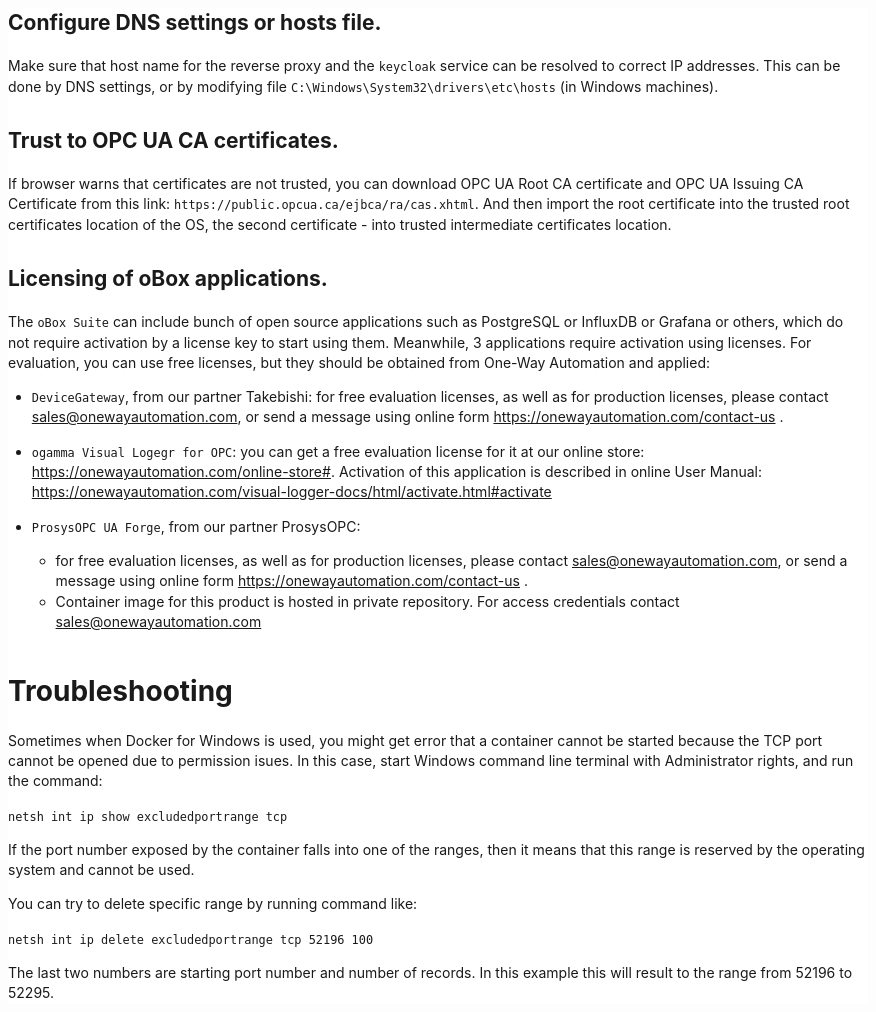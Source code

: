 ## Configure DNS settings or hosts file.

Make sure that host name for the reverse proxy and the ``keycloak`` service can be resolved to correct IP addresses. This can be done by DNS settings, or by modifying file ``C:\Windows\System32\drivers\etc\hosts`` (in Windows machines).

## Trust to OPC UA CA certificates.

If browser warns that certificates are not trusted, you can download OPC UA Root CA certificate and OPC UA Issuing CA Certificate from this link: ``https://public.opcua.ca/ejbca/ra/cas.xhtml``. And then import the root certificate into the trusted root certificates location of the OS, the second certificate - into trusted intermediate certificates location.

## Licensing of oBox applications.

The ``oBox Suite`` can include bunch of open source applications such as PostgreSQL or InfluxDB or Grafana or others, which do not require activation by a license key to start using them. Meanwhile, 3 applications require activation using licenses. For evaluation, you can use free licenses, but they should be obtained from One-Way Automation and applied:

- ``DeviceGateway``, from our partner Takebishi: for free evaluation licenses, as well as for production licenses, please contact sales@onewayautomation.com, or send a message using online form https://onewayautomation.com/contact-us . 
- ``ogamma Visual Logegr for OPC``: you can get a free evaluation license for it at our online store: https://onewayautomation.com/online-store#. Activation of this application is described in online User Manual: https://onewayautomation.com/visual-logger-docs/html/activate.html#activate
- ``ProsysOPC UA Forge``, from our partner ProsysOPC: 

	- for free evaluation licenses, as well as for production licenses, please contact sales@onewayautomation.com, or send a message using online form https://onewayautomation.com/contact-us .
	- Container image for this product is hosted in private repository. For access credentials contact sales@onewayautomation.com

# Troubleshooting

Sometimes when Docker for Windows is used, you might get error that a container cannot be started because the TCP port cannot be opened due to permission isues.
In this case, start Windows command line terminal with Administrator rights, and run the command:

```
netsh int ip show excludedportrange tcp
```

If the port number exposed by the container falls into one of the ranges, then it means that this range is reserved by the operating system and cannot be used.

You can try to delete specific range by running command like:

```
netsh int ip delete excludedportrange tcp 52196 100
```

The last two numbers are starting port number and number of records. In this example this will result to the range from 52196 to 52295.
